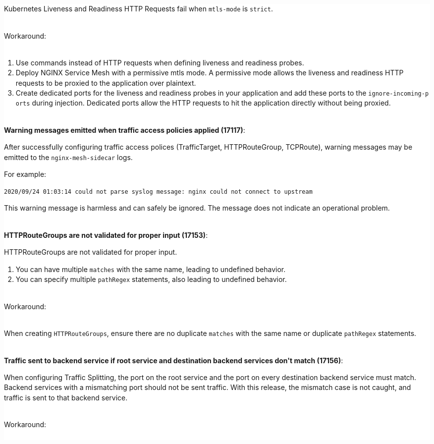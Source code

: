   Kubernetes Liveness and Readiness HTTP Requests fail when `mtls-mode` is `strict`.

  <br/>
  Workaround:
  <br/><br/>

  1. Use commands instead of HTTP requests when defining liveness and readiness probes.
  1. Deploy NGINX Service Mesh with a permissive mtls mode. A permissive mode allows the liveness and readiness HTTP requests to be proxied to the application over plaintext.
  1. Create dedicated ports for the liveness and readiness probes in your application and add these ports to the `ignore-incoming-ports` during injection. Dedicated ports allow the HTTP requests to hit the application directly without being proxied.
  <br/><br/>


**Warning messages emitted when traffic access policies applied (17117)**:
  <br/>

  After successfully configuring traffic access polices (TrafficTarget, HTTPRouteGroup, TCPRoute), warning messages may be emitted to the `nginx-mesh-sidecar` logs.

  For example:

  ```console
  2020/09/24 01:03:14 could not parse syslog message: nginx could not connect to upstream
  ```

  This warning message is harmless and can safely be ignored. The message does not indicate an operational problem.
  <br/><br/>


**HTTPRouteGroups are not validated for proper input (17153)**:
  <br/>

  HTTPRouteGroups are not validated for proper input.

  1. You can have multiple `matches` with the same name, leading to undefined behavior.
  1. You can specify multiple `pathRegex` statements, also leading to undefined behavior.

  <br/>
  Workaround:
  <br/><br/>

  When creating `HTTPRouteGroups`, ensure there are no duplicate `matches` with the same name or duplicate `pathRegex` statements.
  <br/><br/>


**Traffic sent to backend service if root service and destination backend services don't match (17156)**:
  <br/>

  When configuring Traffic Splitting, the port on the root service and the port on every destination backend service must match. Backend services with a mismatching port should not be sent traffic. With this release, the mismatch case is not caught, and traffic is sent to that backend service.

  <br/>
  Workaround:
  <br/><br/>
